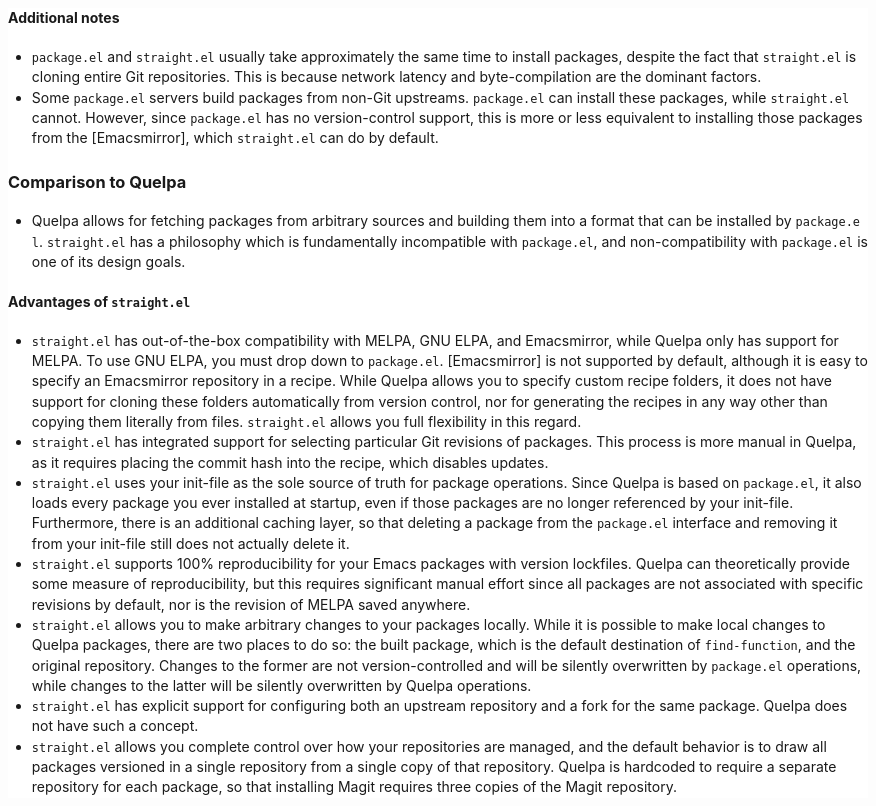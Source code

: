 #### Additional notes

* `package.el` and `straight.el` usually take approximately the same
  time to install packages, despite the fact that `straight.el` is
  cloning entire Git repositories. This is because network latency and
  byte-compilation are the dominant factors.
* Some `package.el` servers build packages from non-Git upstreams.
  `package.el` can install these packages, while `straight.el` cannot.
  However, since `package.el` has no version-control support, this is
  more or less equivalent to installing those packages from the
  [Emacsmirror], which `straight.el` can do by default.

### Comparison to Quelpa

* Quelpa allows for fetching packages from arbitrary sources and
  building them into a format that can be installed by `package.el`.
  `straight.el` has a philosophy which is fundamentally incompatible
  with `package.el`, and non-compatibility with `package.el` is one of
  its design goals.

#### Advantages of `straight.el`

* `straight.el` has out-of-the-box compatibility with MELPA, GNU ELPA,
  and Emacsmirror, while Quelpa only has support for MELPA. To use GNU
  ELPA, you must drop down to `package.el`. [Emacsmirror] is not
  supported by default, although it is easy to specify an Emacsmirror
  repository in a recipe. While Quelpa allows you to specify custom
  recipe folders, it does not have support for cloning these folders
  automatically from version control, nor for generating the recipes
  in any way other than copying them literally from files.
  `straight.el` allows you full flexibility in this regard.
* `straight.el` has integrated support for selecting particular Git
  revisions of packages. This process is more manual in Quelpa, as it
  requires placing the commit hash into the recipe, which disables
  updates.
* `straight.el` uses your init-file as the sole source of truth for
  package operations. Since Quelpa is based on `package.el`, it also
  loads every package you ever installed at startup, even if those
  packages are no longer referenced by your init-file. Furthermore,
  there is an additional caching layer, so that deleting a package
  from the `package.el` interface and removing it from your init-file
  still does not actually delete it.
* `straight.el` supports 100% reproducibility for your Emacs packages
  with version lockfiles. Quelpa can theoretically provide some
  measure of reproducibility, but this requires significant manual
  effort since all packages are not associated with specific revisions
  by default, nor is the revision of MELPA saved anywhere.
* `straight.el` allows you to make arbitrary changes to your packages
  locally. While it is possible to make local changes to Quelpa
  packages, there are two places to do so: the built package, which is
  the default destination of `find-function`, and the original
  repository. Changes to the former are not version-controlled and
  will be silently overwritten by `package.el` operations, while
  changes to the latter will be silently overwritten by Quelpa
  operations.
* `straight.el` has explicit support for configuring both an upstream
  repository and a fork for the same package. Quelpa does not have
  such a concept.
* `straight.el` allows you complete control over how your repositories
  are managed, and the default behavior is to draw all packages
  versioned in a single repository from a single copy of that
  repository. Quelpa is hardcoded to require a separate repository for
  each package, so that installing Magit requires three copies of the
  Magit repository.